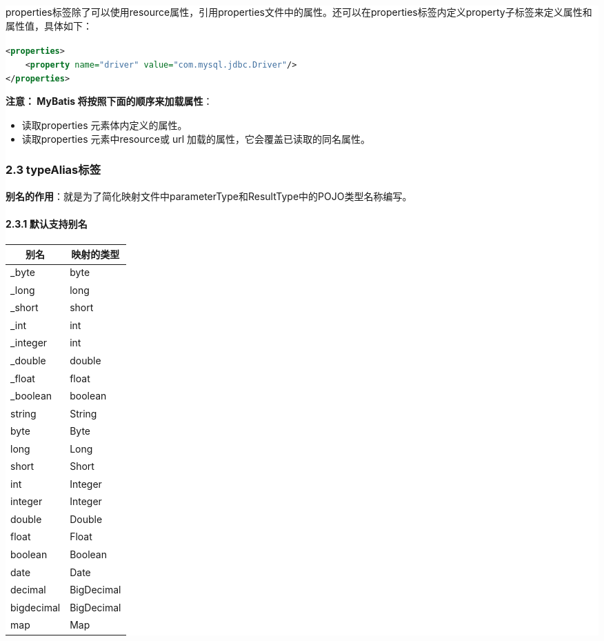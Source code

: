 properties标签除了可以使用resource属性，引用properties文件中的属性。还可以在properties标签内定义property子标签来定义属性和属性值，具体如下：

```xml
<properties>
	<property name="driver" value="com.mysql.jdbc.Driver"/>
</properties>
```

**注意： MyBatis 将按照下面的顺序来加载属性**：

- 读取properties 元素体内定义的属性。 
- 读取properties 元素中resource或 url 加载的属性，它会覆盖已读取的同名属性。 

### 2.3 typeAlias标签

**别名的作用**：就是为了简化映射文件中parameterType和ResultType中的POJO类型名称编写。

#### 2.3.1 默认支持别名

| 别名       | 映射的类型 |
| ---------- | ---------- |
| _byte      | byte       |
| _long      | long       |
| _short     | short      |
| _int       | int        |
| _integer   | int        |
| _double    | double     |
| _float     | float      |
| _boolean   | boolean    |
| string     | String     |
| byte       | Byte       |
| long       | Long       |
| short      | Short      |
| int        | Integer    |
| integer    | Integer    |
| double     | Double     |
| float      | Float      |
| boolean    | Boolean    |
| date       | Date       |
| decimal    | BigDecimal |
| bigdecimal | BigDecimal |
| map        | Map        |
